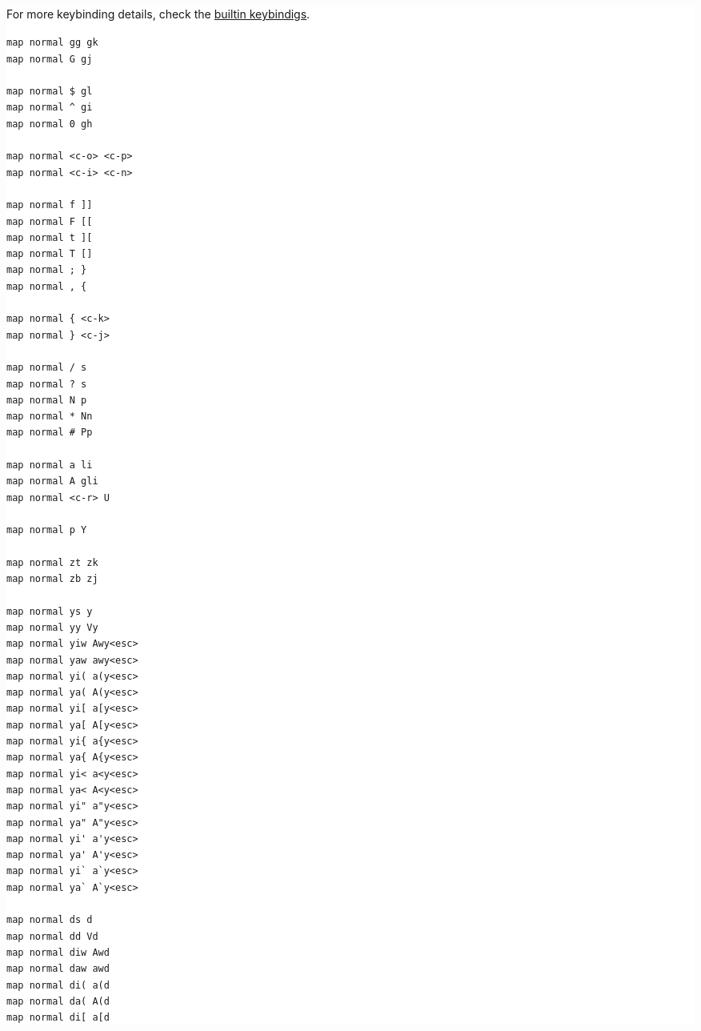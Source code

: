 For more keybinding details, check the [builtin keybindigs](bindings.md).

```
map normal gg gk
map normal G gj

map normal $ gl
map normal ^ gi
map normal 0 gh

map normal <c-o> <c-p>
map normal <c-i> <c-n>

map normal f ]]
map normal F [[
map normal t ][
map normal T []
map normal ; }
map normal , {

map normal { <c-k>
map normal } <c-j>

map normal / s
map normal ? s
map normal N p
map normal * Nn
map normal # Pp

map normal a li
map normal A gli
map normal <c-r> U

map normal p Y

map normal zt zk
map normal zb zj

map normal ys y
map normal yy Vy
map normal yiw Awy<esc>
map normal yaw awy<esc>
map normal yi( a(y<esc>
map normal ya( A(y<esc>
map normal yi[ a[y<esc>
map normal ya[ A[y<esc>
map normal yi{ a{y<esc>
map normal ya{ A{y<esc>
map normal yi< a<y<esc>
map normal ya< A<y<esc>
map normal yi" a"y<esc>
map normal ya" A"y<esc>
map normal yi' a'y<esc>
map normal ya' A'y<esc>
map normal yi` a`y<esc>
map normal ya` A`y<esc>

map normal ds d
map normal dd Vd
map normal diw Awd
map normal daw awd
map normal di( a(d
map normal da( A(d
map normal di[ a[d
```